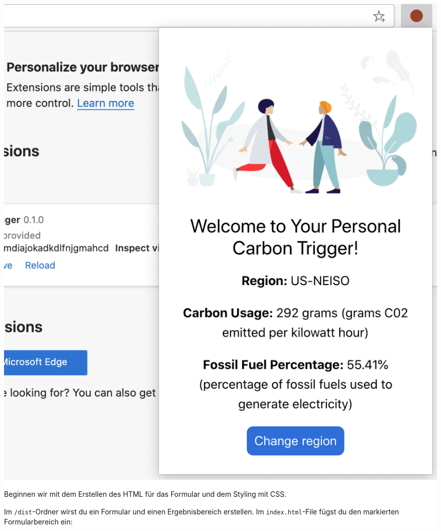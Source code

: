 ![Screenshot der fertigen Erweiterung, die Werte für CO2-Verbrauch und den Prozentsatz fossiler Brennstoffe für die Region US-NEISO anzeigt.](../../../../5-browser-extension/1-about-browsers/images/2.png)

Beginnen wir mit dem Erstellen des HTML für das Formular und dem Styling mit CSS.

Im `/dist`-Ordner wirst du ein Formular und einen Ergebnisbereich erstellen. Im `index.html`-File fügst du den markierten Formularbereich ein:
